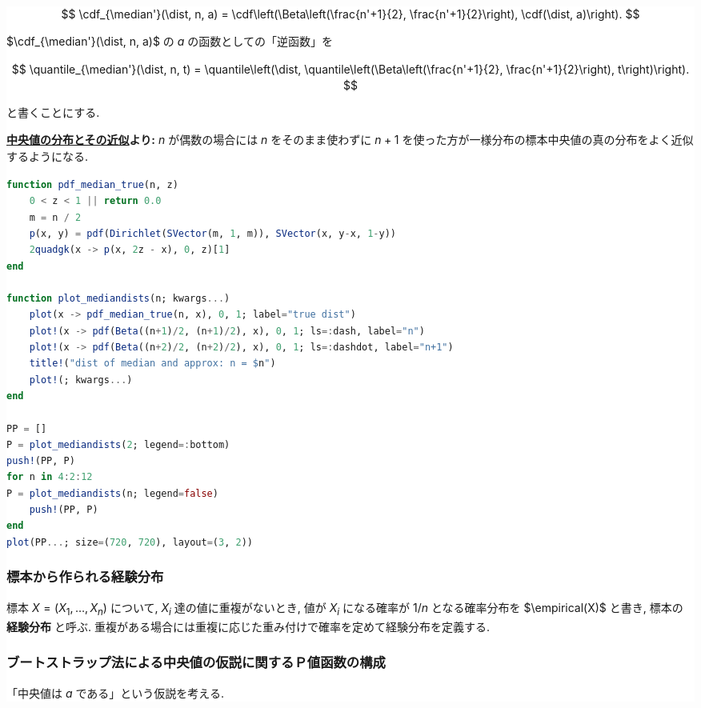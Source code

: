 $$
\cdf_{\median'}(\dist, n, a) =
\cdf\left(\Beta\left(\frac{n'+1}{2}, \frac{n'+1}{2}\right), \cdf(\dist, a)\right).
$$

$\cdf_{\median'}(\dist, n, a)$ の $a$ の函数としての「逆函数」を

$$
\quantile_{\median'}(\dist, n, t) =
\quantile\left(\dist, \quantile\left(\Beta\left(\frac{n'+1}{2}, \frac{n'+1}{2}\right), t\right)\right).
$$

と書くことにする.


__[中央値の分布とその近似](https://github.com/genkuroki/public/blob/main/0028/distribution%20of%20median%20and%20its%20approximations%20for%20even%20n%20case.ipynb)より:__ $n$ が偶数の場合には $n$ をそのまま使わずに $n+1$ を使った方が一様分布の標本中央値の真の分布をよく近似するようになる.

```julia
function pdf_median_true(n, z)
    0 < z < 1 || return 0.0
    m = n / 2
    p(x, y) = pdf(Dirichlet(SVector(m, 1, m)), SVector(x, y-x, 1-y))
    2quadgk(x -> p(x, 2z - x), 0, z)[1]
end

function plot_mediandists(n; kwargs...)
    plot(x -> pdf_median_true(n, x), 0, 1; label="true dist")
    plot!(x -> pdf(Beta((n+1)/2, (n+1)/2), x), 0, 1; ls=:dash, label="n")
    plot!(x -> pdf(Beta((n+2)/2, (n+2)/2), x), 0, 1; ls=:dashdot, label="n+1")
    title!("dist of median and approx: n = $n")
    plot!(; kwargs...)
end

PP = []
P = plot_mediandists(2; legend=:bottom)
push!(PP, P)
for n in 4:2:12
P = plot_mediandists(n; legend=false)
    push!(PP, P)
end
plot(PP...; size=(720, 720), layout=(3, 2))
```

### 標本から作られる経験分布

標本 $X=(X_1,\ldots,X_n)$ について, $X_i$ 達の値に重複がないとき, 値が $X_i$ になる確率が $1/n$ となる確率分布を $\empirical(X)$ と書き, 標本の __経験分布__ と呼ぶ. 重複がある場合には重複に応じた重み付けで確率を定めて経験分布を定義する.


### ブートストラップ法による中央値の仮説に関するＰ値函数の構成

「中央値は $a$ である」という仮説を考える.
